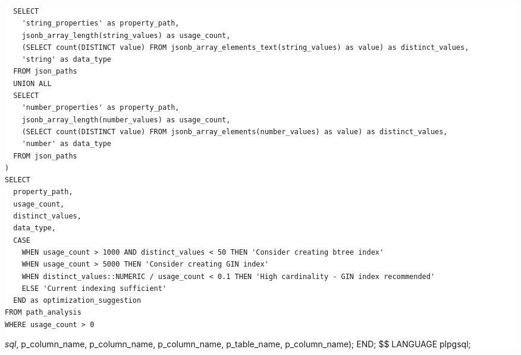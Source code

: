       SELECT 
        'string_properties' as property_path,
        jsonb_array_length(string_values) as usage_count,
        (SELECT count(DISTINCT value) FROM jsonb_array_elements_text(string_values) as value) as distinct_values,
        'string' as data_type
      FROM json_paths
      UNION ALL
      SELECT 
        'number_properties' as property_path,
        jsonb_array_length(number_values) as usage_count,
        (SELECT count(DISTINCT value) FROM jsonb_array_elements(number_values) as value) as distinct_values,
        'number' as data_type
      FROM json_paths
    )
    SELECT 
      property_path,
      usage_count,
      distinct_values,
      data_type,
      CASE 
        WHEN usage_count > 1000 AND distinct_values < 50 THEN 'Consider creating btree index'
        WHEN usage_count > 5000 THEN 'Consider creating GIN index'
        WHEN distinct_values::NUMERIC / usage_count < 0.1 THEN 'High cardinality - GIN index recommended'
        ELSE 'Current indexing sufficient'
      END as optimization_suggestion
    FROM path_analysis
    WHERE usage_count > 0
  $sql$, p_column_name, p_column_name, p_column_name, p_table_name, p_column_name);
END;
$$ LANGUAGE plpgsql;